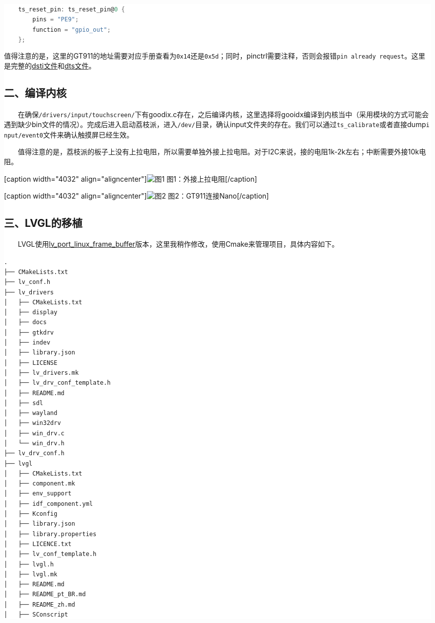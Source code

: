 ```c
    ts_reset_pin: ts_reset_pin@0 {
        pins = "PE9";
        function = "gpio_out";
    };
```

值得注意的是，这里的GT911的地址需要对应手册查看为`0x14`还是`0x5d`；同时，pinctrl需要注释，否则会报错`pin already request`。这里是完整的<a href = "https://cdn.swordofmorning.com/SwordofMorning/Article%20File/LicheepiNano/03/suniv-f1c100s.dtsi">dsti文件</a>和<a href = "https://cdn.swordofmorning.com/SwordofMorning/Article%20File/LicheepiNano/03/suniv-f1c100s-licheepi-nano.dts">dts文件</a>。

## 二、编译内核

&emsp;&emsp;在确保`/drivers/input/touchscreen/`下有goodix.c存在，之后编译内核，这里选择将gooidx编译到内核当中（采用模块的方式可能会遇到缺少bin文件的情况）。完成后进入启动荔枝派，进入`/dev/`目录，确认input文件夹的存在。我们可以通过`ts_calibrate`或者直接dump`input/event0`文件来确认触摸屏已经生效。

&emsp;&emsp;值得注意的是，荔枝派的板子上没有上拉电阻，所以需要单独外接上拉电阻。对于I2C来说，接的电阻1k-2k左右；中断需要外接10k电阻。

[caption width="4032" align="aligncenter"]<img src="https://cdn.swordofmorning.com/SwordofMorning/Article%20Images/LicheepiNano/03/1.JPG" width="4032" height="3024" alt="图1" class="size-full" /> 图1：外接上拉电阻[/caption]

[caption width="4032" align="aligncenter"]<img src="https://cdn.swordofmorning.com/SwordofMorning/Article%20Images/LicheepiNano/03/2.JPG" width="4032" height="3024" alt="图2" class="size-full" /> 图2：GT911连接Nano[/caption]

## 三、LVGL的移植

&emsp;&emsp;LVGL使用<a href = "https://github.com/lvgl/lv_port_linux_frame_buffer">lv_port_linux_frame_buffer</a>版本，这里我稍作修改，使用Cmake来管理项目，具体内容如下。

```shell
.
├── CMakeLists.txt
├── lv_conf.h
├── lv_drivers
│   ├── CMakeLists.txt
│   ├── display
│   ├── docs
│   ├── gtkdrv
│   ├── indev
│   ├── library.json
│   ├── LICENSE
│   ├── lv_drivers.mk
│   ├── lv_drv_conf_template.h
│   ├── README.md
│   ├── sdl
│   ├── wayland
│   ├── win32drv
│   ├── win_drv.c
│   └── win_drv.h
├── lv_drv_conf.h
├── lvgl
│   ├── CMakeLists.txt
│   ├── component.mk
│   ├── env_support
│   ├── idf_component.yml
│   ├── Kconfig
│   ├── library.json
│   ├── library.properties
│   ├── LICENCE.txt
│   ├── lv_conf_template.h
│   ├── lvgl.h
│   ├── lvgl.mk
│   ├── README.md
│   ├── README_pt_BR.md
│   ├── README_zh.md
│   ├── SConscript
```